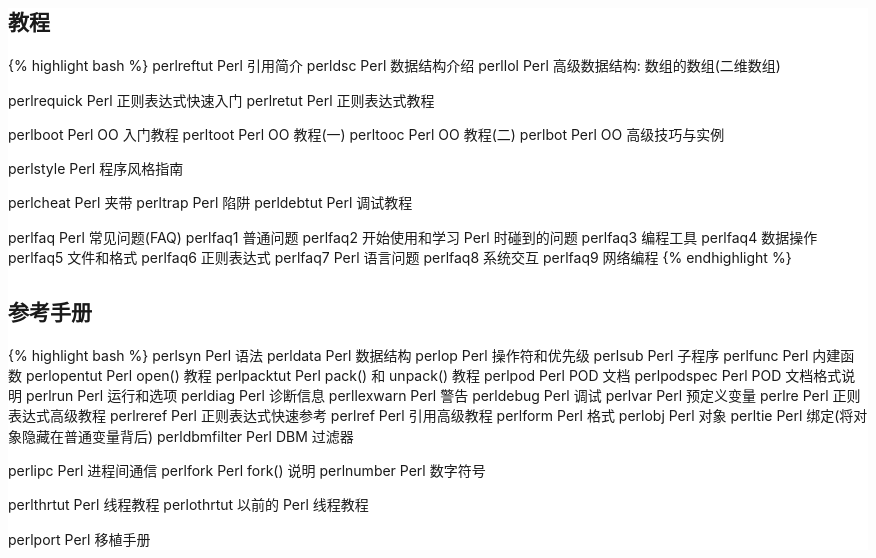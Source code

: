 ## 教程

{% highlight bash %}
perlreftut          Perl 引用简介
perldsc             Perl 数据结构介绍
perllol             Perl 高级数据结构: 数组的数组(二维数组)

perlrequick         Perl 正则表达式快速入门
perlretut           Perl 正则表达式教程

perlboot            Perl OO 入门教程
perltoot            Perl OO 教程(一)
perltooc            Perl OO 教程(二)
perlbot             Perl OO 高级技巧与实例

perlstyle           Perl 程序风格指南

perlcheat           Perl 夹带
perltrap            Perl 陷阱
perldebtut          Perl 调试教程

perlfaq             Perl 常见问题(FAQ)
  perlfaq1          普通问题
  perlfaq2          开始使用和学习 Perl 时碰到的问题
  perlfaq3          编程工具
  perlfaq4          数据操作
  perlfaq5          文件和格式
  perlfaq6          正则表达式
  perlfaq7          Perl 语言问题
  perlfaq8          系统交互
  perlfaq9          网络编程
{% endhighlight %}

## 参考手册

{% highlight bash %}
perlsyn             Perl 语法
perldata            Perl 数据结构
perlop              Perl 操作符和优先级
perlsub             Perl 子程序
perlfunc            Perl 内建函数
  perlopentut       Perl open() 教程
  perlpacktut       Perl pack() 和 unpack() 教程
perlpod             Perl POD 文档
perlpodspec         Perl POD 文档格式说明
perlrun             Perl 运行和选项
perldiag            Perl 诊断信息
perllexwarn         Perl 警告
perldebug           Perl 调试
perlvar             Perl 预定义变量
perlre              Perl 正则表达式高级教程
perlreref           Perl 正则表达式快速参考
perlref             Perl 引用高级教程
perlform            Perl 格式
perlobj             Perl 对象
perltie             Perl 绑定(将对象隐藏在普通变量背后)
  perldbmfilter     Perl DBM 过滤器

perlipc             Perl 进程间通信
perlfork            Perl fork() 说明
perlnumber          Perl 数字符号

perlthrtut          Perl 线程教程
  perlothrtut       以前的 Perl 线程教程

perlport            Perl 移植手册